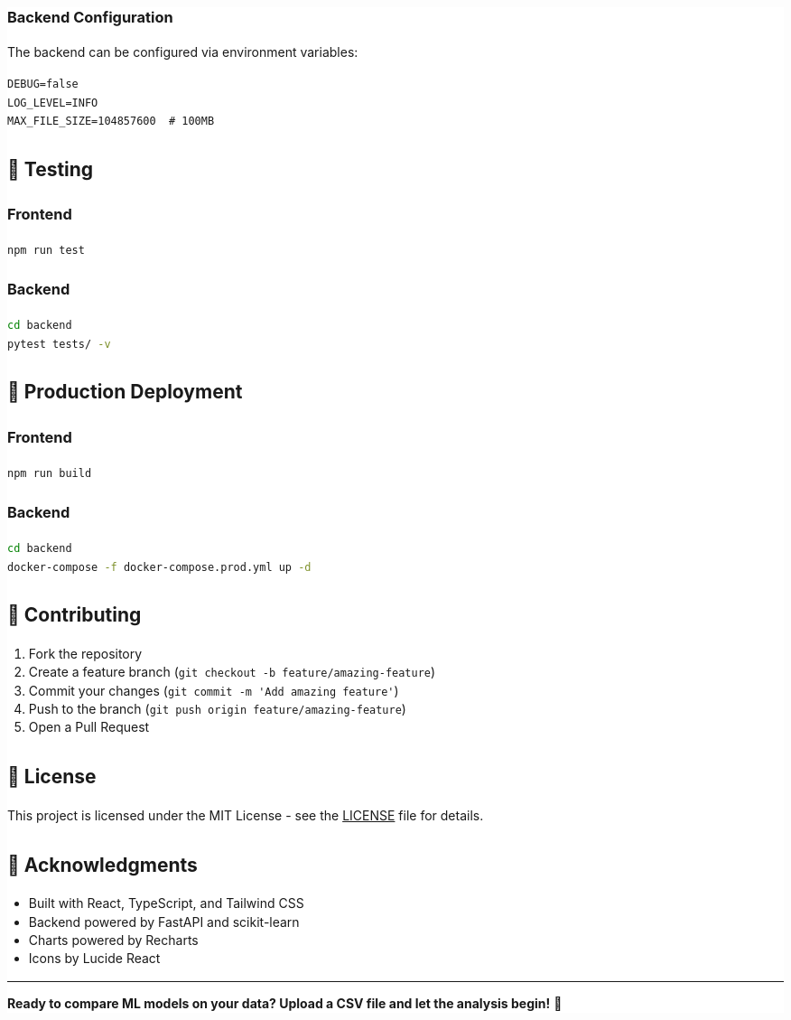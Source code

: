 ### Backend Configuration

The backend can be configured via environment variables:

```env
DEBUG=false
LOG_LEVEL=INFO
MAX_FILE_SIZE=104857600  # 100MB
```

## 🧪 Testing

### Frontend
```bash
npm run test
```

### Backend
```bash
cd backend
pytest tests/ -v
```

## 🚢 Production Deployment

### Frontend
```bash
npm run build
```

### Backend
```bash
cd backend
docker-compose -f docker-compose.prod.yml up -d
```

## 🤝 Contributing

1. Fork the repository
2. Create a feature branch (`git checkout -b feature/amazing-feature`)
3. Commit your changes (`git commit -m 'Add amazing feature'`)
4. Push to the branch (`git push origin feature/amazing-feature`)
5. Open a Pull Request

## 📝 License

This project is licensed under the MIT License - see the [LICENSE](LICENSE) file for details.

## 🙏 Acknowledgments

- Built with React, TypeScript, and Tailwind CSS
- Backend powered by FastAPI and scikit-learn
- Charts powered by Recharts
- Icons by Lucide React

---

**Ready to compare ML models on your data? Upload a CSV file and let the analysis begin!** 🚀
